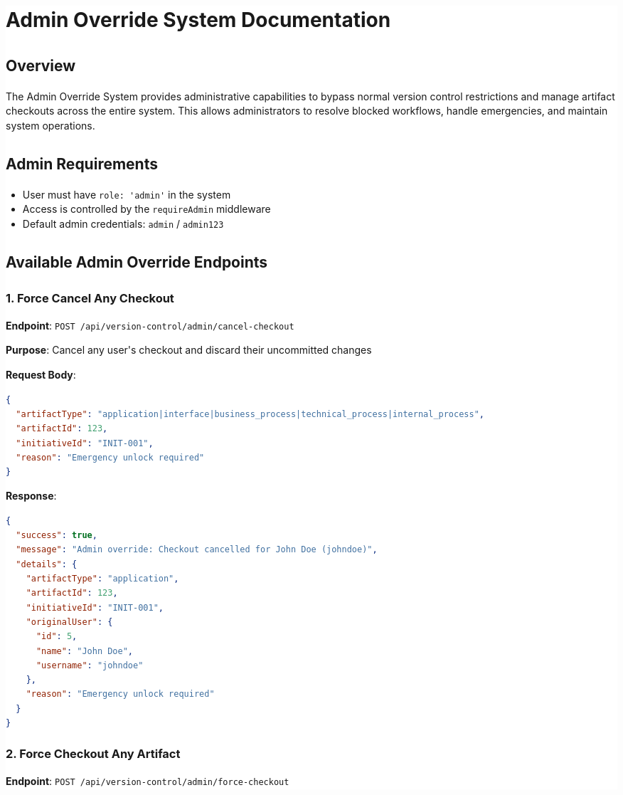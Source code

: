 # Admin Override System Documentation

## Overview
The Admin Override System provides administrative capabilities to bypass normal version control restrictions and manage artifact checkouts across the entire system. This allows administrators to resolve blocked workflows, handle emergencies, and maintain system operations.

## Admin Requirements
- User must have `role: 'admin'` in the system
- Access is controlled by the `requireAdmin` middleware
- Default admin credentials: `admin` / `admin123`

## Available Admin Override Endpoints

### 1. Force Cancel Any Checkout
**Endpoint**: `POST /api/version-control/admin/cancel-checkout`

**Purpose**: Cancel any user's checkout and discard their uncommitted changes

**Request Body**:
```json
{
  "artifactType": "application|interface|business_process|technical_process|internal_process",
  "artifactId": 123,
  "initiativeId": "INIT-001", 
  "reason": "Emergency unlock required"
}
```

**Response**:
```json
{
  "success": true,
  "message": "Admin override: Checkout cancelled for John Doe (johndoe)",
  "details": {
    "artifactType": "application",
    "artifactId": 123,
    "initiativeId": "INIT-001",
    "originalUser": {
      "id": 5,
      "name": "John Doe", 
      "username": "johndoe"
    },
    "reason": "Emergency unlock required"
  }
}
```

### 2. Force Checkout Any Artifact  
**Endpoint**: `POST /api/version-control/admin/force-checkout`
